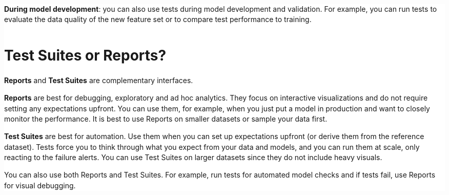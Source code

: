 **During model development**: you can also use tests during model development and validation. For example, you can run tests to evaluate the data quality of the new feature set or to compare test performance to training.

# Test Suites or Reports?

**Reports** and **Test Suites** are complementary interfaces. 

**Reports** are best for debugging, exploratory and ad hoc analytics. They focus on interactive visualizations and do not require setting any expectations upfront. You can use them, for example, when you just put a model in production and want to closely monitor the performance. It is best to use Reports on smaller datasets or sample your data first.  

**Test Suites** are best for automation. Use them when you can set up expectations upfront (or derive them from the reference dataset). Tests force you to think through what you expect from your data and models, and you can run them at scale, only reacting to the failure alerts. You can use Test Suites on larger datasets since they do not include heavy visuals.

You can also use both Reports and Test Suites. For example, run tests for automated model checks and if tests fail, use Reports for visual debugging. 
